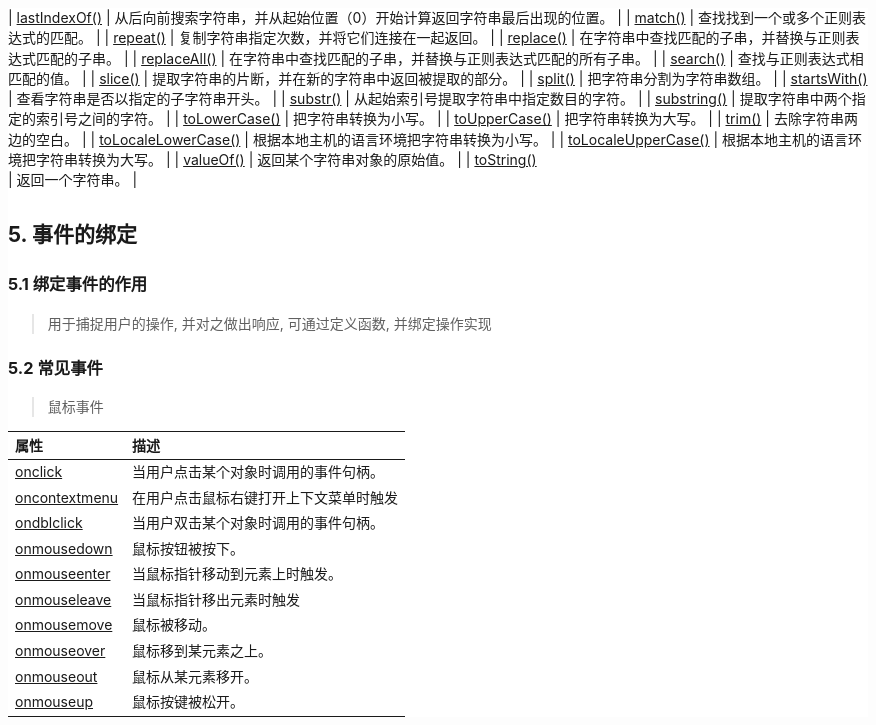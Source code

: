 | [lastIndexOf()](https://www.runoob.com/jsref/jsref-lastindexof.html)             | 从后向前搜索字符串，并从起始位置（0）开始计算返回字符串最后出现的位置。 |
| [match()](https://www.runoob.com/jsref/jsref-match.html)                         | 查找找到一个或多个正则表达式的匹配。                   |
| [repeat()](https://www.runoob.com/jsref/jsref-repeat.html)                       | 复制字符串指定次数，并将它们连接在一起返回。               |
| [replace()](https://www.runoob.com/jsref/jsref-replace.html)                     | 在字符串中查找匹配的子串，并替换与正则表达式匹配的子串。         |
| [replaceAll()](https://www.runoob.com/jsref/jsref-replaceall.html)               | 在字符串中查找匹配的子串，并替换与正则表达式匹配的所有子串。       |
| [search()](https://www.runoob.com/jsref/jsref-search.html)                       | 查找与正则表达式相匹配的值。                       |
| [slice()](https://www.runoob.com/jsref/jsref-slice-string.html)                  | 提取字符串的片断，并在新的字符串中返回被提取的部分。           |
| [split()](https://www.runoob.com/jsref/jsref-split.html)                         | 把字符串分割为字符串数组。                        |
| [startsWith()](https://www.runoob.com/jsref/jsref-startswith.html)               | 查看字符串是否以指定的子字符串开头。                   |
| [substr()](https://www.runoob.com/jsref/jsref-substr.html)                       | 从起始索引号提取字符串中指定数目的字符。                 |
| [substring()](https://www.runoob.com/jsref/jsref-substring.html)                 | 提取字符串中两个指定的索引号之间的字符。                 |
| [toLowerCase()](https://www.runoob.com/jsref/jsref-tolowercase.html)             | 把字符串转换为小写。                           |
| [toUpperCase()](https://www.runoob.com/jsref/jsref-touppercase.html)             | 把字符串转换为大写。                           |
| [trim()](https://www.runoob.com/jsref/jsref-trim.html)                           | 去除字符串两边的空白。                          |
| [toLocaleLowerCase()](https://www.runoob.com/jsref/jsref-tolocalelowercase.html) | 根据本地主机的语言环境把字符串转换为小写。                |
| [toLocaleUpperCase()](https://www.runoob.com/jsref/jsref-tolocaleuppercase.html) | 根据本地主机的语言环境把字符串转换为大写。                |
| [valueOf()](https://www.runoob.com/jsref/jsref-valueof-string.html)              | 返回某个字符串对象的原始值。                       |
| [toString()](https://www.runoob.com/jsref/jsref-tostring.html)<br>               | 返回一个字符串。                             |

## 5. 事件的绑定
### 5.1 绑定事件的作用
> 用于捕捉用户的操作, 并对之做出响应, 可通过定义函数, 并绑定操作实现
### 5.2 常见事件

> 鼠标事件

| 属性                                                                     | 描述                  |
| :--------------------------------------------------------------------- | :------------------ |
| [onclick](https://www.runoob.com/jsref/event-onclick.html)             | 当用户点击某个对象时调用的事件句柄。  |
| [oncontextmenu](https://www.runoob.com/jsref/event-oncontextmenu.html) | 在用户点击鼠标右键打开上下文菜单时触发 |
| [ondblclick](https://www.runoob.com/jsref/event-ondblclick.html)       | 当用户双击某个对象时调用的事件句柄。  |
| [onmousedown](https://www.runoob.com/jsref/event-onmousedown.html)     | 鼠标按钮被按下。            |
| [onmouseenter](https://www.runoob.com/jsref/event-onmouseenter.html)   | 当鼠标指针移动到元素上时触发。     |
| [onmouseleave](https://www.runoob.com/jsref/event-onmouseleave.html)   | 当鼠标指针移出元素时触发        |
| [onmousemove](https://www.runoob.com/jsref/event-onmousemove.html)     | 鼠标被移动。              |
| [onmouseover](https://www.runoob.com/jsref/event-onmouseover.html)     | 鼠标移到某元素之上。          |
| [onmouseout](https://www.runoob.com/jsref/event-onmouseout.html)       | 鼠标从某元素移开。           |
| [onmouseup](https://www.runoob.com/jsref/event-onmouseup.html)         | 鼠标按键被松开。            |
